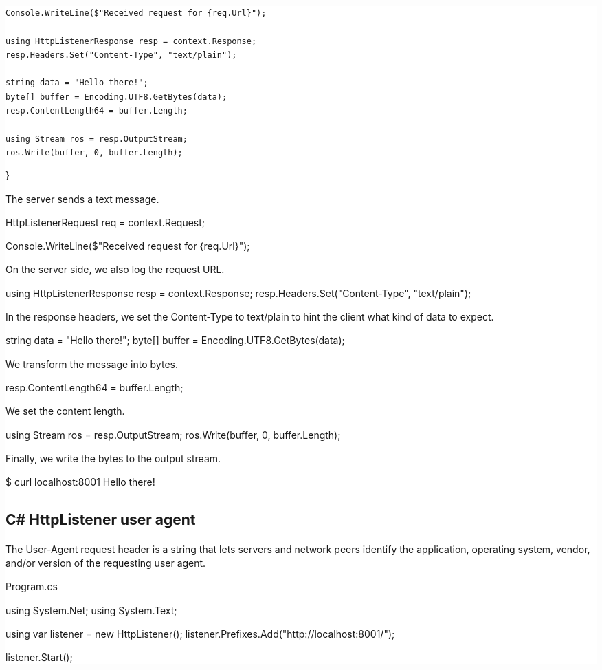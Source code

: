     Console.WriteLine($"Received request for {req.Url}");

    using HttpListenerResponse resp = context.Response;
    resp.Headers.Set("Content-Type", "text/plain");

    string data = "Hello there!";
    byte[] buffer = Encoding.UTF8.GetBytes(data);
    resp.ContentLength64 = buffer.Length;

    using Stream ros = resp.OutputStream;
    ros.Write(buffer, 0, buffer.Length);
}

The server sends a text message.

HttpListenerRequest req = context.Request;

Console.WriteLine($"Received request for {req.Url}");

On the server side, we also log the request URL.

using HttpListenerResponse resp = context.Response;
resp.Headers.Set("Content-Type", "text/plain");

In the response headers, we set the Content-Type to
text/plain to hint the client what kind of data to expect.

string data = "Hello there!";
byte[] buffer = Encoding.UTF8.GetBytes(data);

We transform the message into bytes.

resp.ContentLength64 = buffer.Length;

We set the content length.

using Stream ros = resp.OutputStream;
ros.Write(buffer, 0, buffer.Length);

Finally, we write the bytes to the output stream.

$ curl localhost:8001
Hello there!

## C# HttpListener user agent

The User-Agent request header is a string that lets servers and network peers
identify the application, operating system, vendor, and/or version of the
requesting user agent.

Program.cs
  

using System.Net;
using System.Text;

using var listener = new HttpListener();
listener.Prefixes.Add("http://localhost:8001/");

listener.Start();
